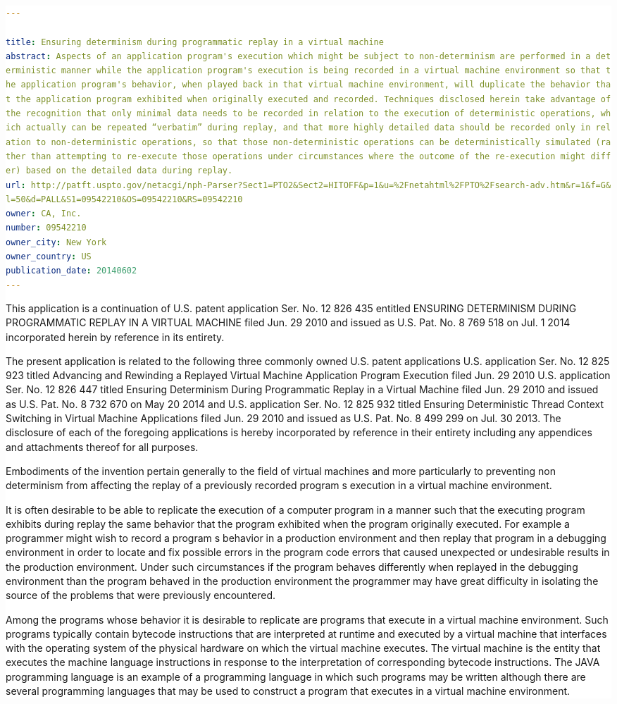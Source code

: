 ```yaml
---

title: Ensuring determinism during programmatic replay in a virtual machine
abstract: Aspects of an application program's execution which might be subject to non-determinism are performed in a deterministic manner while the application program's execution is being recorded in a virtual machine environment so that the application program's behavior, when played back in that virtual machine environment, will duplicate the behavior that the application program exhibited when originally executed and recorded. Techniques disclosed herein take advantage of the recognition that only minimal data needs to be recorded in relation to the execution of deterministic operations, which actually can be repeated “verbatim” during replay, and that more highly detailed data should be recorded only in relation to non-deterministic operations, so that those non-deterministic operations can be deterministically simulated (rather than attempting to re-execute those operations under circumstances where the outcome of the re-execution might differ) based on the detailed data during replay.
url: http://patft.uspto.gov/netacgi/nph-Parser?Sect1=PTO2&Sect2=HITOFF&p=1&u=%2Fnetahtml%2FPTO%2Fsearch-adv.htm&r=1&f=G&l=50&d=PALL&S1=09542210&OS=09542210&RS=09542210
owner: CA, Inc.
number: 09542210
owner_city: New York
owner_country: US
publication_date: 20140602
---
```

This application is a continuation of U.S. patent application Ser. No. 12 826 435 entitled ENSURING DETERMINISM DURING PROGRAMMATIC REPLAY IN A VIRTUAL MACHINE filed Jun. 29 2010 and issued as U.S. Pat. No. 8 769 518 on Jul. 1 2014 incorporated herein by reference in its entirety.

The present application is related to the following three commonly owned U.S. patent applications U.S. application Ser. No. 12 825 923 titled Advancing and Rewinding a Replayed Virtual Machine Application Program Execution filed Jun. 29 2010 U.S. application Ser. No. 12 826 447 titled Ensuring Determinism During Programmatic Replay in a Virtual Machine filed Jun. 29 2010 and issued as U.S. Pat. No. 8 732 670 on May 20 2014 and U.S. application Ser. No. 12 825 932 titled Ensuring Deterministic Thread Context Switching in Virtual Machine Applications filed Jun. 29 2010 and issued as U.S. Pat. No. 8 499 299 on Jul. 30 2013. The disclosure of each of the foregoing applications is hereby incorporated by reference in their entirety including any appendices and attachments thereof for all purposes.

Embodiments of the invention pertain generally to the field of virtual machines and more particularly to preventing non determinism from affecting the replay of a previously recorded program s execution in a virtual machine environment.

It is often desirable to be able to replicate the execution of a computer program in a manner such that the executing program exhibits during replay the same behavior that the program exhibited when the program originally executed. For example a programmer might wish to record a program s behavior in a production environment and then replay that program in a debugging environment in order to locate and fix possible errors in the program code errors that caused unexpected or undesirable results in the production environment. Under such circumstances if the program behaves differently when replayed in the debugging environment than the program behaved in the production environment the programmer may have great difficulty in isolating the source of the problems that were previously encountered.

Among the programs whose behavior it is desirable to replicate are programs that execute in a virtual machine environment. Such programs typically contain bytecode instructions that are interpreted at runtime and executed by a virtual machine that interfaces with the operating system of the physical hardware on which the virtual machine executes. The virtual machine is the entity that executes the machine language instructions in response to the interpretation of corresponding bytecode instructions. The JAVA programming language is an example of a programming language in which such programs may be written although there are several programming languages that may be used to construct a program that executes in a virtual machine environment.
